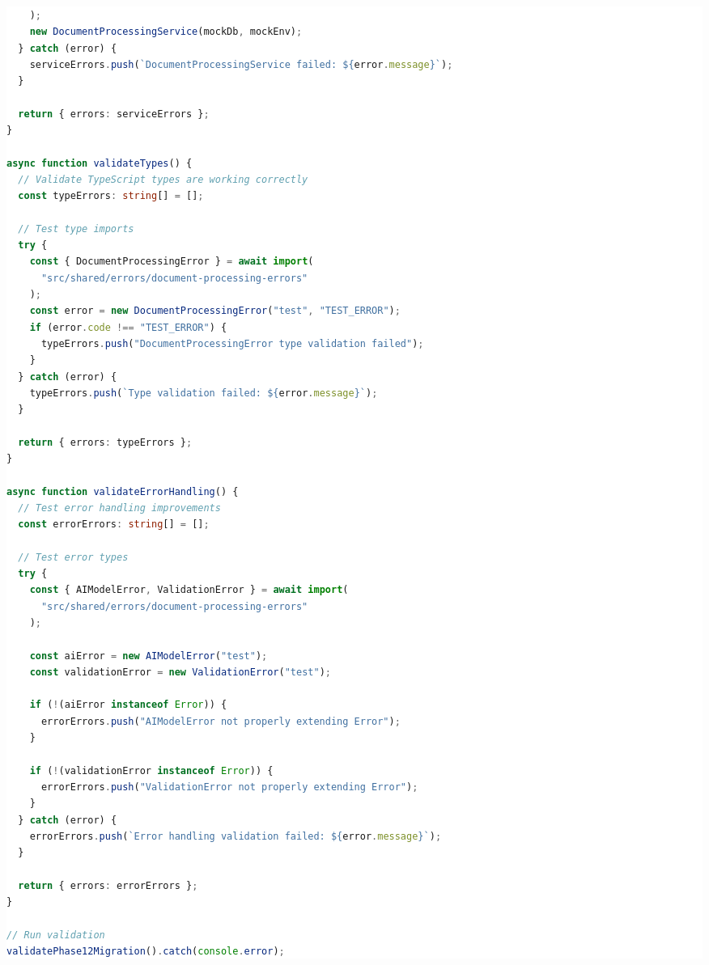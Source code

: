 ```typescript
    );
    new DocumentProcessingService(mockDb, mockEnv);
  } catch (error) {
    serviceErrors.push(`DocumentProcessingService failed: ${error.message}`);
  }

  return { errors: serviceErrors };
}

async function validateTypes() {
  // Validate TypeScript types are working correctly
  const typeErrors: string[] = [];

  // Test type imports
  try {
    const { DocumentProcessingError } = await import(
      "src/shared/errors/document-processing-errors"
    );
    const error = new DocumentProcessingError("test", "TEST_ERROR");
    if (error.code !== "TEST_ERROR") {
      typeErrors.push("DocumentProcessingError type validation failed");
    }
  } catch (error) {
    typeErrors.push(`Type validation failed: ${error.message}`);
  }

  return { errors: typeErrors };
}

async function validateErrorHandling() {
  // Test error handling improvements
  const errorErrors: string[] = [];

  // Test error types
  try {
    const { AIModelError, ValidationError } = await import(
      "src/shared/errors/document-processing-errors"
    );

    const aiError = new AIModelError("test");
    const validationError = new ValidationError("test");

    if (!(aiError instanceof Error)) {
      errorErrors.push("AIModelError not properly extending Error");
    }

    if (!(validationError instanceof Error)) {
      errorErrors.push("ValidationError not properly extending Error");
    }
  } catch (error) {
    errorErrors.push(`Error handling validation failed: ${error.message}`);
  }

  return { errors: errorErrors };
}

// Run validation
validatePhase12Migration().catch(console.error);
```

